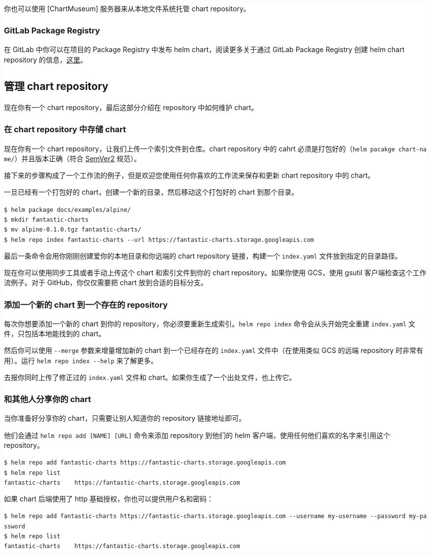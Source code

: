你也可以使用 [ChartMuseum] 服务器来从本地文件系统托管 chart repository。

### GitLab Package Registry

在 GitLab 中你可以在项目的 Package Registry 中发布 helm chart，阅读更多关于通过 GitLab Package Registry 创建 helm chart repository 的信息，[这里](https://docs.gitlab.com/ee/user/packages/helm_repository/)。

## 管理 chart repository

现在你有一个 chart repository，最后这部分介绍在 repository 中如何维护 chart。

### 在 chart repository 中存储 chart

现在你有一个 chart repository，让我们上传一个索引文件到仓库。chart repository 中的 cahrt 必须是打包好的（`helm pacakge chart-name/`）并且版本正确（符合 [SemVer2](https://semver.org/) 规范）。

接下来的步骤构成了一个工作流的例子，但是欢迎您使用任何你喜欢的工作流来保存和更新 chart repository 中的 chart。

一旦已经有一个打包好的 chart，创建一个新的目录，然后移动这个打包好的 chart 到那个目录。

```
$ helm package docs/examples/alpine/
$ mkdir fantastic-charts
$ mv alpine-0.1.0.tgz fantastic-charts/
$ helm repo index fantastic-charts --url https://fantastic-charts.storage.googleapis.com
```

最后一条命令会用你刚刚创建爱你的本地目录和你远端的 chart repository 链接，构建一个 `index.yaml` 文件放到指定的目录路径。

现在你可以使用同步工具或者手动上传这个 chart 和索引文件到你的 chart repository。如果你使用 GCS，使用 gsutil 客户端检查这个工作流例子。对于 GitHub，你仅仅需要把 chart 放到合适的目标分支。

### 添加一个新的 chart 到一个存在的 repository

每次你想要添加一个新的 chart 到你的 repository，你必须要重新生成索引。`helm repo index` 命令会从头开始完全重建 `index.yaml` 文件，只包括本地能找到的 chart。

然后你可以使用 `--merge` 参数来增量增加新的 chart 到一个已经存在的 `index.yaml` 文件中（在使用类似 GCS 的远端 repository 时非常有用）。运行 `helm repo index --help` 来了解更多。

去报你同时上传了修正过的 `index.yaml` 文件和 chart。如果你生成了一个出处文件，也上传它。

### 和其他人分享你的 chart

当你准备好分享你的 chart，只需要让别人知道你的 repository 链接地址即可。

他们会通过 `helm repo add [NAME] [URL]` 命令来添加 repository 到他们的 helm 客户端，使用任何他们喜欢的名字来引用这个 repository。

```
$ helm repo add fantastic-charts https://fantastic-charts.storage.googleapis.com
$ helm repo list
fantastic-charts    https://fantastic-charts.storage.googleapis.com
```

如果 chart 后端使用了 http 基础授权，你也可以提供用户名和密码：

```
$ helm repo add fantastic-charts https://fantastic-charts.storage.googleapis.com --username my-username --password my-password
$ helm repo list
fantastic-charts    https://fantastic-charts.storage.googleapis.com
```
